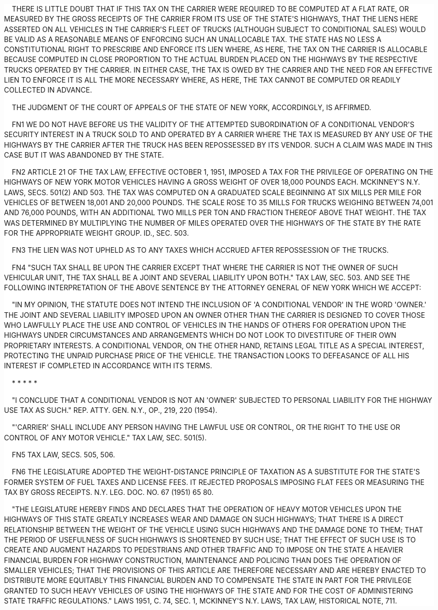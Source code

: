     THERE IS LITTLE DOUBT THAT IF THIS TAX ON THE CARRIER WERE REQUIRED TO BE COMPUTED AT A FLAT RATE, OR MEASURED BY THE GROSS RECEIPTS OF THE CARRIER FROM ITS USE OF THE STATE'S HIGHWAYS, THAT THE LIENS HERE ASSERTED ON ALL VEHICLES IN THE CARRIER'S FLEET OF TRUCKS (ALTHOUGH SUBJECT TO CONDITIONAL SALES) WOULD BE VALID AS A REASONABLE MEANS OF ENFORCING SUCH AN UNALLOCABLE TAX.  THE STATE HAS NO LESS A CONSTITUTIONAL RIGHT TO PRESCRIBE AND ENFORCE ITS LIEN WHERE, AS HERE, THE TAX ON THE CARRIER IS ALLOCABLE BECAUSE COMPUTED IN CLOSE PROPORTION TO THE ACTUAL BURDEN PLACED ON THE HIGHWAYS BY THE RESPECTIVE TRUCKS OPERATED BY THE CARRIER.  IN EITHER CASE, THE TAX IS OWED BY THE CARRIER AND THE NEED FOR AN EFFECTIVE LIEN TO ENFORCE IT IS ALL THE MORE NECESSARY WHERE, AS HERE, THE TAX CANNOT BE COMPUTED OR READILY COLLECTED IN ADVANCE.

    THE JUDGMENT OF THE COURT OF APPEALS OF THE STATE OF NEW YORK, ACCORDINGLY, IS AFFIRMED.

    FN1  WE DO NOT HAVE BEFORE US THE VALIDITY OF THE ATTEMPTED SUBORDINATION OF A CONDITIONAL VENDOR'S SECURITY INTEREST IN A TRUCK SOLD TO AND OPERATED BY A CARRIER WHERE THE TAX IS MEASURED BY ANY USE OF THE HIGHWAYS BY THE CARRIER AFTER THE TRUCK HAS BEEN REPOSSESSED BY ITS VENDOR.  SUCH A CLAIM WAS MADE IN THIS CASE BUT IT WAS ABANDONED BY THE STATE.

    FN2  ARTICLE 21 OF THE TAX LAW, EFFECTIVE OCTOBER 1, 1951, IMPOSED A TAX FOR THE PRIVILEGE OF OPERATING ON THE HIGHWAYS OF NEW YORK MOTOR VEHICLES HAVING A GROSS WEIGHT OF OVER 18,000 POUNDS EACH.  MCKINNEY'S N.Y. LAWS, SECS. 501(2) AND 503.  THE TAX WAS COMPUTED ON A GRADUATED SCALE BEGINNING AT SIX MILLS PER MILE FOR VEHICLES OF BETWEEN 18,001 AND 20,000 POUNDS.  THE SCALE ROSE TO 35 MILLS FOR TRUCKS WEIGHING BETWEEN 74,001 AND 76,000 POUNDS, WITH AN ADDITIONAL TWO MILLS PER TON AND FRACTION THEREOF ABOVE THAT WEIGHT.  THE TAX WAS DETERMINED BY MULTIPLYING THE NUMBER OF MILES OPERATED OVER THE HIGHWAYS OF THE STATE BY THE RATE FOR THE APPROPRIATE WEIGHT GROUP.  ID., SEC. 503.

    FN3  THE LIEN WAS NOT UPHELD AS TO ANY TAXES WHICH ACCRUED AFTER REPOSSESSION OF THE TRUCKS.

    FN4  "SUCH TAX SHALL BE UPON THE CARRIER EXCEPT THAT WHERE THE CARRIER IS NOT THE OWNER OF SUCH VEHICULAR UNIT, THE TAX SHALL BE A JOINT AND SEVERAL LIABILITY UPON BOTH."  TAX LAW, SEC. 503.  AND SEE THE FOLLOWING INTERPRETATION OF THE ABOVE SENTENCE BY THE ATTORNEY GENERAL OF NEW YORK WHICH WE ACCEPT:

    "IN MY OPINION, THE STATUTE DOES NOT INTEND THE INCLUSION OF 'A CONDITIONAL VENDOR' IN THE WORD 'OWNER.'  THE JOINT AND SEVERAL LIABILITY IMPOSED UPON AN OWNER OTHER THAN THE CARRIER IS DESIGNED TO COVER THOSE WHO LAWFULLY PLACE THE USE AND CONTROL OF VEHICLES IN THE HANDS OF OTHERS FOR OPERATION UPON THE HIGHWAYS UNDER CIRCUMSTANCES AND ARRANGEMENTS WHICH DO NOT LOOK TO DIVESTITURE OF THEIR OWN PROPRIETARY INTERESTS.  A CONDITIONAL VENDOR, ON THE OTHER HAND, RETAINS LEGAL TITLE AS A SPECIAL INTEREST, PROTECTING THE UNPAID PURCHASE PRICE OF THE VEHICLE.  THE TRANSACTION LOOKS TO DEFEASANCE OF ALL HIS INTEREST IF COMPLETED IN ACCORDANCE WITH ITS TERMS.

    \*         \*         \*         \*         \*

    "I CONCLUDE THAT A CONDITIONAL VENDOR IS NOT AN 'OWNER' SUBJECTED TO PERSONAL LIABILITY FOR THE HIGHWAY USE TAX AS SUCH."  REP. ATTY. GEN. N.Y., OP., 219, 220 (1954).

    "'CARRIER' SHALL INCLUDE ANY PERSON HAVING THE LAWFUL USE OR CONTROL, OR THE RIGHT TO THE USE OR CONTROL OF ANY MOTOR VEHICLE."  TAX LAW, SEC. 501(5).

    FN5  TAX LAW, SECS. 505, 506.

    FN6  THE LEGISLATURE ADOPTED THE WEIGHT-DISTANCE PRINCIPLE OF TAXATION AS A SUBSTITUTE FOR THE STATE'S FORMER SYSTEM OF FUEL TAXES AND LICENSE FEES.  IT REJECTED PROPOSALS IMPOSING FLAT FEES OR MEASURING THE TAX BY GROSS RECEIPTS.  N.Y. LEG.  DOC.  NO. 67 (1951) 65 80.

    "THE LEGISLATURE HEREBY FINDS AND DECLARES THAT THE OPERATION OF HEAVY MOTOR VEHICLES UPON THE HIGHWAYS OF THIS STATE GREATLY INCREASES WEAR AND DAMAGE ON SUCH HIGHWAYS; THAT THERE IS A DIRECT RELATIONSHIP BETWEEN THE WEIGHT OF THE VEHICLE USING SUCH HIGHWAYS AND THE DAMAGE DONE TO THEM; THAT THE PERIOD OF USEFULNESS OF SUCH HIGHWAYS IS SHORTENED BY SUCH USE; THAT THE EFFECT OF SUCH USE IS TO CREATE AND AUGMENT HAZARDS TO PEDESTRIANS AND OTHER TRAFFIC AND TO IMPOSE ON THE STATE A HEAVIER FINANCIAL BURDEN FOR HIGHWAY CONSTRUCTION, MAINTENANCE AND POLICING THAN DOES THE OPERATION OF SMALLER VEHICLES; THAT THE PROVISIONS OF THIS ARTICLE ARE THEREFORE NECESSARY AND ARE HEREBY ENACTED TO DISTRIBUTE MORE EQUITABLY THIS FINANCIAL BURDEN AND TO COMPENSATE THE STATE IN PART FOR THE PRIVILEGE GRANTED TO SUCH HEAVY VEHICLES OF USING THE HIGHWAYS OF THE STATE AND FOR THE COST OF ADMINISTERING STATE TRAFFIC REGULATIONS."  LAWS 1951, C. 74, SEC. 1, MCKINNEY'S N.Y. LAWS, TAX LAW, HISTORICAL NOTE, 711.
